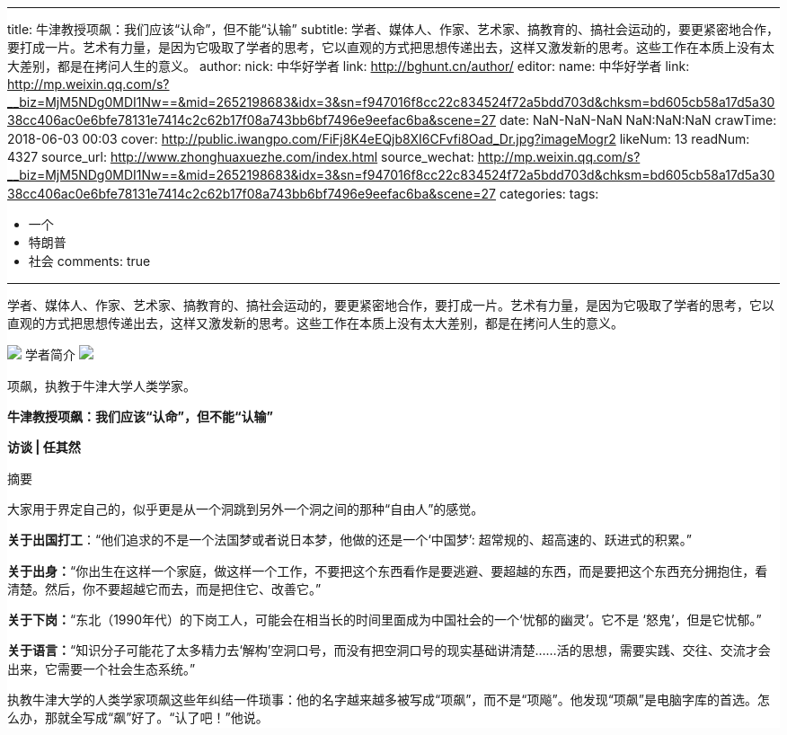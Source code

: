 
---
title: 牛津教授项飙：我们应该“认命”，但不能“认输”
subtitle: 学者、媒体人、作家、艺术家、搞教育的、搞社会运动的，要更紧密地合作，要打成一片。艺术有力量，是因为它吸取了学者的思考，它以直观的方式把思想传递出去，这样又激发新的思考。这些工作在本质上没有太大差别，都是在拷问人生的意义。
author: 
  nick: 中华好学者
  link: http://bghunt.cn/author/
editor: 
  name: 中华好学者
  link: http://mp.weixin.qq.com/s?__biz=MjM5NDg0MDI1Nw==&mid=2652198683&idx=3&sn=f947016f8cc22c834524f72a5bdd703d&chksm=bd605cb58a17d5a3038cc406ac0e6bfe78131e7414c2c62b17f08a743bb6bf7496e9eefac6ba&scene=27
date: NaN-NaN-NaN NaN:NaN:NaN
crawTime: 2018-06-03 00:03
cover: http://public.iwangpo.com/FiFj8K4eEQjb8XI6CFvfi8Oad_Dr.jpg?imageMogr2
likeNum: 13
readNum: 4327
source_url: http://www.zhonghuaxuezhe.com/index.html
source_wechat: http://mp.weixin.qq.com/s?__biz=MjM5NDg0MDI1Nw==&mid=2652198683&idx=3&sn=f947016f8cc22c834524f72a5bdd703d&chksm=bd605cb58a17d5a3038cc406ac0e6bfe78131e7414c2c62b17f08a743bb6bf7496e9eefac6ba&scene=27
categories: 
tags: 
  - 一个
  - 特朗普
  - 社会
comments: true
---
学者、媒体人、作家、艺术家、搞教育的、搞社会运动的，要更紧密地合作，要打成一片。艺术有力量，是因为它吸取了学者的思考，它以直观的方式把思想传递出去，这样又激发新的思考。这些工作在本质上没有太大差别，都是在拷问人生的意义。

![](http://public.iwangpo.com/FudmCe9IALS25d-8xnUvqzWSXTOV.jpg?imageView2/2/w/600)
学者简介
![](http://public.iwangpo.com/Fo5n80E1sHeF-pkm9ig2wrsmbmM8.jpg?imageView2/2/w/600)

项飙，执教于牛津大学人类学家。

**牛津教授项飙：我们应该“认命”，但不能“认输”**

**访谈 | 任其然**

摘要

大家用于界定自己的，似乎更是从一个洞跳到另外一个洞之间的那种“自由人”的感觉。

**关于出国打工**：“他们追求的不是一个法国梦或者说日本梦，他做的还是一个‘中国梦’: 超常规的、超高速的、跃进式的积累。”

**关于出身：**“你出生在这样一个家庭，做这样一个工作，不要把这个东西看作是要逃避、要超越的东西，而是要把这个东西充分拥抱住，看清楚。然后，你不要超越它而去，而是把住它、改善它。”

**关于下岗：**“东北（1990年代）的下岗工人，可能会在相当长的时间里面成为中国社会的一个‘忧郁的幽灵’。它不是 ‘怒鬼’，但是它忧郁。”

**关于语言：**“知识分子可能花了太多精力去‘解构’空洞口号，而没有把空洞口号的现实基础讲清楚……活的思想，需要实践、交往、交流才会出来，它需要一个社会生态系统。”

执教牛津大学的人类学家项飙这些年纠结一件琐事：他的名字越来越多被写成“项飙”，而不是“项飚”。他发现“项飙”是电脑字库的首选。怎么办，那就全写成“飙”好了。“认了吧！”他说。
